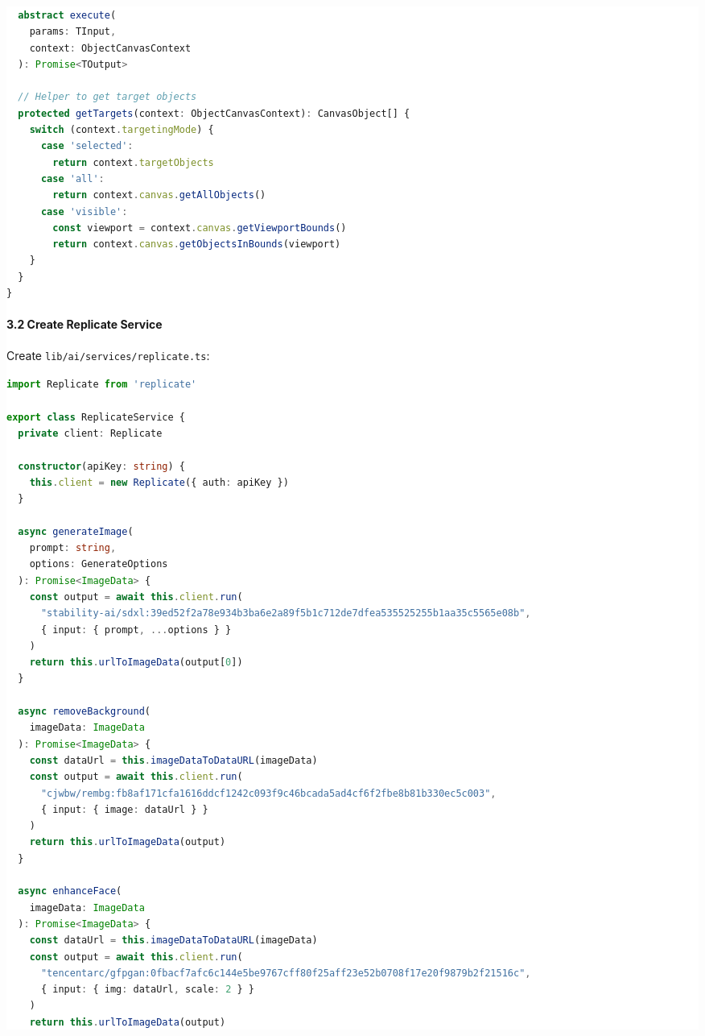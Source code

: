 ```typescript
  abstract execute(
    params: TInput, 
    context: ObjectCanvasContext
  ): Promise<TOutput>
  
  // Helper to get target objects
  protected getTargets(context: ObjectCanvasContext): CanvasObject[] {
    switch (context.targetingMode) {
      case 'selected':
        return context.targetObjects
      case 'all':
        return context.canvas.getAllObjects()
      case 'visible':
        const viewport = context.canvas.getViewportBounds()
        return context.canvas.getObjectsInBounds(viewport)
    }
  }
}
```

#### 3.2 Create Replicate Service

Create `lib/ai/services/replicate.ts`:
```typescript
import Replicate from 'replicate'

export class ReplicateService {
  private client: Replicate
  
  constructor(apiKey: string) {
    this.client = new Replicate({ auth: apiKey })
  }
  
  async generateImage(
    prompt: string, 
    options: GenerateOptions
  ): Promise<ImageData> {
    const output = await this.client.run(
      "stability-ai/sdxl:39ed52f2a78e934b3ba6e2a89f5b1c712de7dfea535525255b1aa35c5565e08b",
      { input: { prompt, ...options } }
    )
    return this.urlToImageData(output[0])
  }
  
  async removeBackground(
    imageData: ImageData
  ): Promise<ImageData> {
    const dataUrl = this.imageDataToDataURL(imageData)
    const output = await this.client.run(
      "cjwbw/rembg:fb8af171cfa1616ddcf1242c093f9c46bcada5ad4cf6f2fbe8b81b330ec5c003",
      { input: { image: dataUrl } }
    )
    return this.urlToImageData(output)
  }
  
  async enhanceFace(
    imageData: ImageData
  ): Promise<ImageData> {
    const dataUrl = this.imageDataToDataURL(imageData)
    const output = await this.client.run(
      "tencentarc/gfpgan:0fbacf7afc6c144e5be9767cff80f25aff23e52b0708f17e20f9879b2f21516c",
      { input: { img: dataUrl, scale: 2 } }
    )
    return this.urlToImageData(output)
```